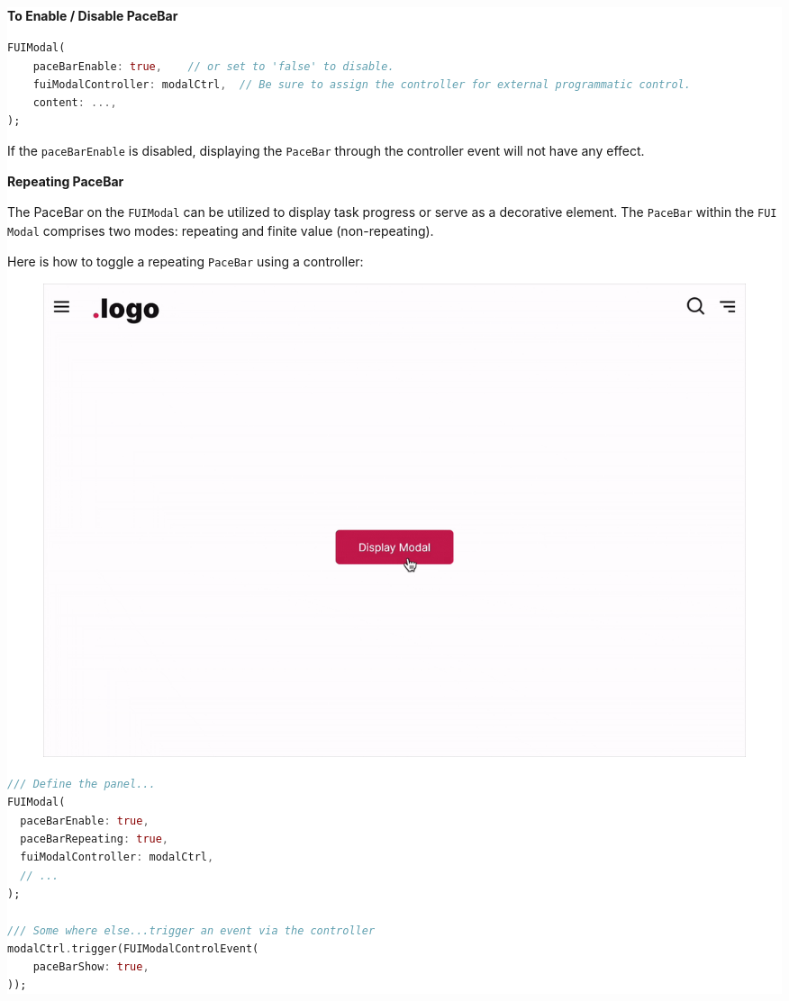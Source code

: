**To Enable / Disable PaceBar**

```dart
FUIModal(
    paceBarEnable: true,    // or set to 'false' to disable.
    fuiModalController: modalCtrl,  // Be sure to assign the controller for external programmatic control.
    content: ...,
);
```

If the `paceBarEnable` is disabled, displaying the `PaceBar` through the controller event will not have any effect.

**Repeating PaceBar**

The PaceBar on the `FUIModal` can be utilized to display task progress or serve as a decorative element. The `PaceBar` within the `FUIModal` comprises two modes: repeating and finite value (non-repeating).

Here is how to toggle a repeating `PaceBar` using a controller:

<figure><img src="../../../.gitbook/assets/modal-pacebar.gif" alt=""><figcaption></figcaption></figure>

```dart
/// Define the panel...
FUIModal(
  paceBarEnable: true,
  paceBarRepeating: true,
  fuiModalController: modalCtrl,
  // ...
);

/// Some where else...trigger an event via the controller
modalCtrl.trigger(FUIModalControlEvent(
    paceBarShow: true,
));
```

